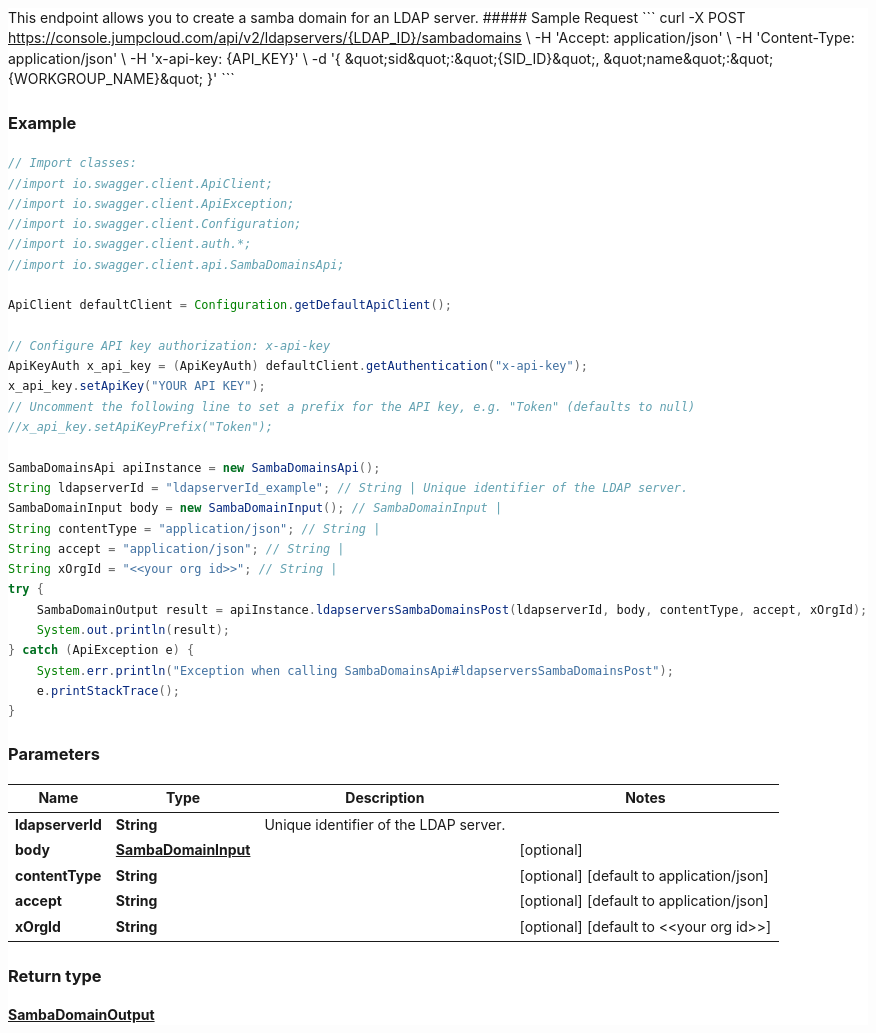 This endpoint allows you to create a samba domain for an LDAP server.  ##### Sample Request &#x60;&#x60;&#x60; curl -X POST https://console.jumpcloud.com/api/v2/ldapservers/{LDAP_ID}/sambadomains \\   -H &#39;Accept: application/json&#39; \\   -H &#39;Content-Type: application/json&#39; \\   -H &#39;x-api-key: {API_KEY}&#39; \\   -d &#39;{ \&quot;sid\&quot;:\&quot;{SID_ID}\&quot;,  \&quot;name\&quot;:\&quot;{WORKGROUP_NAME}\&quot;  }&#39; &#x60;&#x60;&#x60;

### Example
```java
// Import classes:
//import io.swagger.client.ApiClient;
//import io.swagger.client.ApiException;
//import io.swagger.client.Configuration;
//import io.swagger.client.auth.*;
//import io.swagger.client.api.SambaDomainsApi;

ApiClient defaultClient = Configuration.getDefaultApiClient();

// Configure API key authorization: x-api-key
ApiKeyAuth x_api_key = (ApiKeyAuth) defaultClient.getAuthentication("x-api-key");
x_api_key.setApiKey("YOUR API KEY");
// Uncomment the following line to set a prefix for the API key, e.g. "Token" (defaults to null)
//x_api_key.setApiKeyPrefix("Token");

SambaDomainsApi apiInstance = new SambaDomainsApi();
String ldapserverId = "ldapserverId_example"; // String | Unique identifier of the LDAP server.
SambaDomainInput body = new SambaDomainInput(); // SambaDomainInput | 
String contentType = "application/json"; // String | 
String accept = "application/json"; // String | 
String xOrgId = "<<your org id>>"; // String | 
try {
    SambaDomainOutput result = apiInstance.ldapserversSambaDomainsPost(ldapserverId, body, contentType, accept, xOrgId);
    System.out.println(result);
} catch (ApiException e) {
    System.err.println("Exception when calling SambaDomainsApi#ldapserversSambaDomainsPost");
    e.printStackTrace();
}
```

### Parameters

Name | Type | Description  | Notes
------------- | ------------- | ------------- | -------------
 **ldapserverId** | **String**| Unique identifier of the LDAP server. |
 **body** | [**SambaDomainInput**](SambaDomainInput.md)|  | [optional]
 **contentType** | **String**|  | [optional] [default to application/json]
 **accept** | **String**|  | [optional] [default to application/json]
 **xOrgId** | **String**|  | [optional] [default to &lt;&lt;your org id&gt;&gt;]

### Return type

[**SambaDomainOutput**](SambaDomainOutput.md)
